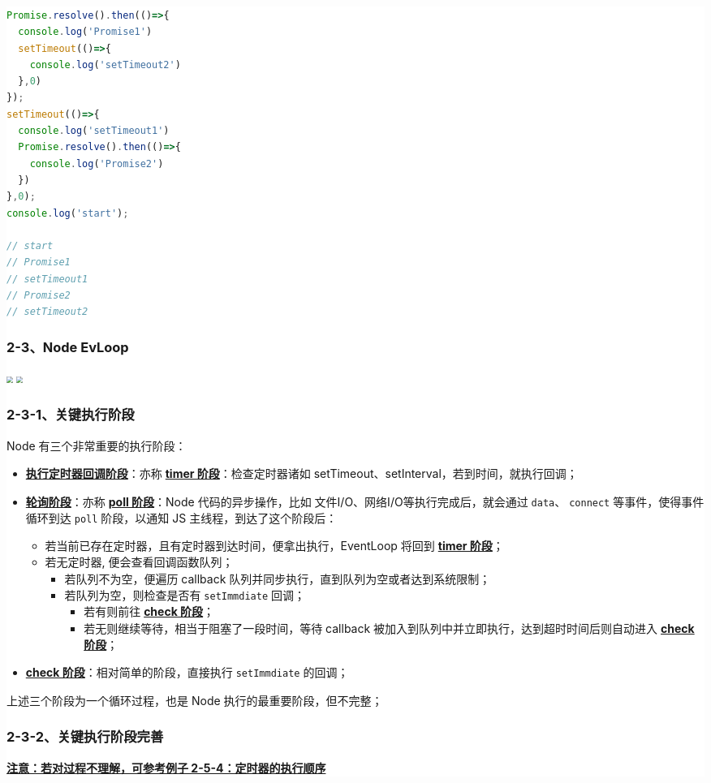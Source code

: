 ```js
Promise.resolve().then(()=>{
  console.log('Promise1')  
  setTimeout(()=>{
    console.log('setTimeout2')
  },0)
});
setTimeout(()=>{
  console.log('setTimeout1')
  Promise.resolve().then(()=>{
    console.log('Promise2')    
  })
},0);
console.log('start');

// start
// Promise1
// setTimeout1
// Promise2
// setTimeout2
```



### 2-3、Node EvLoop

<img src="https://leibnize-picbed.oss-cn-shenzhen.aliyuncs.com/img/20200909123826.png" style="zoom:50%;" align=""/>

<img src="https://leibnize-picbed.oss-cn-shenzhen.aliyuncs.com/img/20200909123827.png" style="zoom:50%;" />



### 2-3-1、关键执行阶段

Node 有三个非常重要的执行阶段：

- **<u>执行定时器回调阶段</u>**：亦称 **<u>timer 阶段</u>**：检查定时器诸如 setTimeout、setInterval，若到时间，就执行回调；

- **<u>轮询阶段</u>**：亦称 **<u>poll 阶段</u>**：Node 代码的异步操作，比如 文件I/O、网络I/O等执行完成后，就会通过 `data`、 `connect` 等事件，使得事件循环到达  `poll` 阶段，以通知 JS 主线程，到达了这个阶段后：
  - 若当前已存在定时器，且有定时器到达时间，便拿出执行，EventLoop 将回到  **<u>timer 阶段</u>**；
  - 若无定时器, 便会查看回调函数队列；
    - 若队列不为空，便遍历 callback 队列并同步执行，直到队列为空或者达到系统限制；
    - 若队列为空，则检查是否有 `setImmdiate` 回调；
      - 若有则前往 **<u>check 阶段</u>**；
      - 若无则继续等待，相当于阻塞了一段时间，等待 callback 被加入到队列中并立即执行，达到超时时间后则自动进入 **<u>check 阶段</u>**；

- **<u>check 阶段</u>**：相对简单的阶段，直接执行 `setImmdiate` 的回调；

上述三个阶段为一个循环过程，也是 Node 执行的最重要阶段，但不完整；



### 2-3-2、关键执行阶段完善

**<u>注意：若对过程不理解，可参考例子  2-5-4：定时器的执行顺序</u>**

